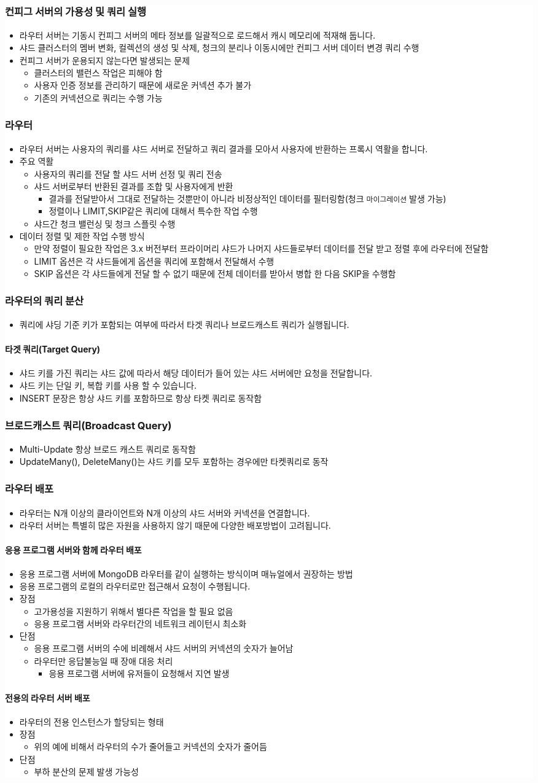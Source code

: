 ### 컨피그 서버의 가용성 및 쿼리 실행
* 라우터 서버는 기동시 컨피그 서버의 메타 정보를 일괄적으로 로드해서 캐시 메모리에 적재해 둡니다.
* 샤드 클러스터의 멤버 변화, 컬렉션의 생성 및 삭제, 청크의 분리나 이동시에만 컨피그 서버 데이터 변경 쿼리 수행
* 컨피그 서버가 운용되지 않는다면 발생되는 문제
  * 클러스터의 밸런스 작업은 피해야 함
  * 사용자 인증 정보를 관리하기 때문에 새로운 커넥션 추가 불가
  * 기존의 커넥션으로 쿼리는 수행 가능

### 라우터
* 라우터 서버는 사용자의 쿼리를 샤드 서버로 전달하고 쿼리 결과를 모아서 사용자에 반환하는 프록시 역활을 합니다. 
* 주요 역활
  * 사용자의 쿼리를 전달 할 샤드 서버 선정 및 쿼리 전송
  * 샤드 서버로부터 반환된 결과를 조합 및 사용자에게 반환
    * 결과를 전달받아서 그대로 전달하는 것뿐만이 아니라 비정상적인 데이터를 필터링함(청크 `마이그레이션` 발생 가능)
    * 정렬이나 LIMIT,SKIP같은 쿼리에 대해서 특수한 작업 수행 
  * 샤드간 청크 밸런싱 및 청크 스플릿 수행
* 데이터 정렬 및 제한 작업 수행 방식
  * 만약 정렬이 필요한 작업은 3.x 버전부터 프라이머리 샤드가 나머지 샤드들로부터 데이터를 전달 받고 정렬 후에 라우터에 전달함
  * LIMIT 옵션은 각 샤드들에게 옵션을 쿼리에 포함해서 전달해서 수행
  * SKIP 옵션은 각 샤드들에게 전달 할 수 없기 때문에 전체 데이터를 받아서 병합 한 다음 SKIP을 수행함

### 라우터의 쿼리 분산
* 쿼리에 샤딩 기준 키가 포함되는 여부에 따라서 타겟 쿼리나 브로드캐스트 쿼리가 실행됩니다.

#### 타겟 쿼리(Target Query)
* 샤드 키를 가진 쿼리는 샤드 값에 따라서 해당 데이터가 들어 있는 샤드 서버에만 요청을 전달합니다. 
* 샤드 키는 단일 키, 복합 키를 사용 할 수 있습니다.
* INSERT 문장은 항상 샤드 키를 포함하므로 항상 타켓 쿼리로 동작함

### 브로드캐스트 쿼리(Broadcast Query)
* Multi-Update 항상 브로드 캐스트 쿼리로 동작함
* UpdateMany(), DeleteMany()는 샤드 키를 모두 포함하는 경우에만 타켓쿼리로 동작

### 라우터 배포
* 라우터는 N개 이상의 클라이언트와 N개 이상의 샤드 서버와 커넥션을 연결합니다.
* 라우터 서버는 특별히 많은 자원을 사용하지 않기 때문에 다양한 배포방법이 고려됩니다.

#### 응용 프로그램 서버와 함께 라우터 배포
* 응용 프로그램 서버에 MongoDB 라우터를 같이 실행하는 방식이며 매뉴얼에서 권장하는 방법
* 응용 프로그램의 로컬의 라우터로만 접근해서 요청이 수행됩니다.
* 장점 
  * 고가용성을 지원하기 위해서 별다른 작업을 할 필요 없음
  * 응용 프로그램 서버와 라우터간의 네트워크 레이턴시 최소화 
* 단점 
  * 응용 프로그램 서버의 수에 비례해서 샤드 서버의 커넥션의 숫자가 늘어남
  * 라우터만 응답불능일 때 장애 대응 처리 
    * 응용 프로그램 서버에 유저들이 요청해서 지연 발생

#### 전용의 라우터 서버 배포
* 라우터의 전용 인스턴스가 할당되는 형태 
* 장점
  * 위의 예에 비해서 라우터의 수가 줄어들고 커넥션의 숫자가 줄어듬 
* 단점
  * 부하 분산의 문제 발생 가능성
